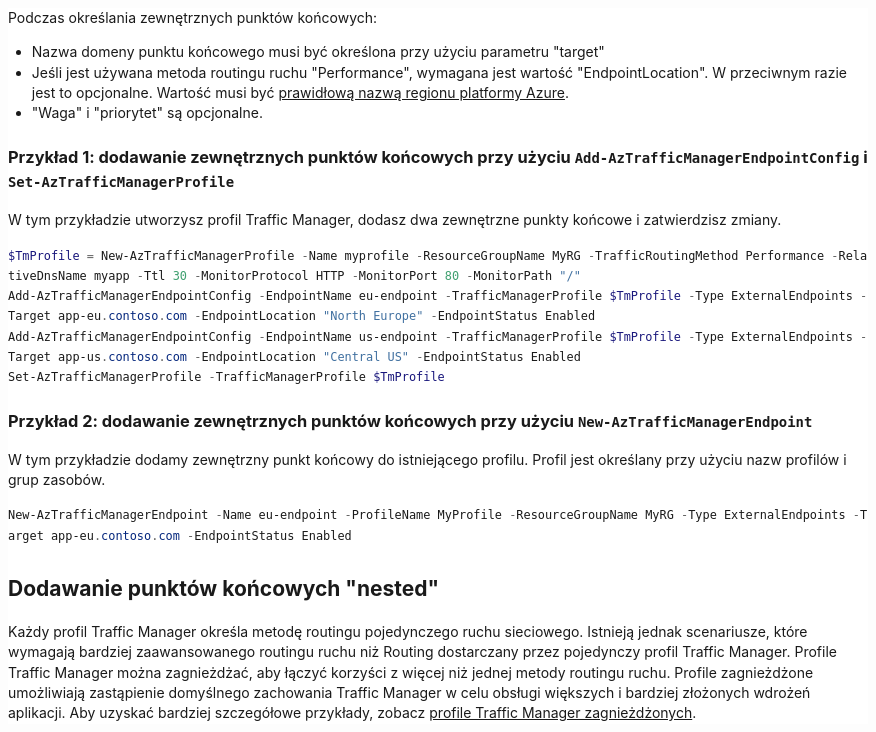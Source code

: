 Podczas określania zewnętrznych punktów końcowych:

* Nazwa domeny punktu końcowego musi być określona przy użyciu parametru "target"
* Jeśli jest używana metoda routingu ruchu "Performance", wymagana jest wartość "EndpointLocation". W przeciwnym razie jest to opcjonalne. Wartość musi być [prawidłową nazwą regionu platformy Azure](https://azure.microsoft.com/regions/).
* "Waga" i "priorytet" są opcjonalne.

### <a name="example-1-adding-external-endpoints-using-add-aztrafficmanagerendpointconfig-and-set-aztrafficmanagerprofile"></a>Przykład 1: dodawanie zewnętrznych punktów końcowych przy użyciu `Add-AzTrafficManagerEndpointConfig` i `Set-AzTrafficManagerProfile`

W tym przykładzie utworzysz profil Traffic Manager, dodasz dwa zewnętrzne punkty końcowe i zatwierdzisz zmiany.

```powershell
$TmProfile = New-AzTrafficManagerProfile -Name myprofile -ResourceGroupName MyRG -TrafficRoutingMethod Performance -RelativeDnsName myapp -Ttl 30 -MonitorProtocol HTTP -MonitorPort 80 -MonitorPath "/"
Add-AzTrafficManagerEndpointConfig -EndpointName eu-endpoint -TrafficManagerProfile $TmProfile -Type ExternalEndpoints -Target app-eu.contoso.com -EndpointLocation "North Europe" -EndpointStatus Enabled
Add-AzTrafficManagerEndpointConfig -EndpointName us-endpoint -TrafficManagerProfile $TmProfile -Type ExternalEndpoints -Target app-us.contoso.com -EndpointLocation "Central US" -EndpointStatus Enabled
Set-AzTrafficManagerProfile -TrafficManagerProfile $TmProfile
```

### <a name="example-2-adding-external-endpoints-using-new-aztrafficmanagerendpoint"></a>Przykład 2: dodawanie zewnętrznych punktów końcowych przy użyciu `New-AzTrafficManagerEndpoint`

W tym przykładzie dodamy zewnętrzny punkt końcowy do istniejącego profilu. Profil jest określany przy użyciu nazw profilów i grup zasobów.

```powershell
New-AzTrafficManagerEndpoint -Name eu-endpoint -ProfileName MyProfile -ResourceGroupName MyRG -Type ExternalEndpoints -Target app-eu.contoso.com -EndpointStatus Enabled
```

## <a name="adding-nested-endpoints"></a>Dodawanie punktów końcowych "nested"

Każdy profil Traffic Manager określa metodę routingu pojedynczego ruchu sieciowego. Istnieją jednak scenariusze, które wymagają bardziej zaawansowanego routingu ruchu niż Routing dostarczany przez pojedynczy profil Traffic Manager. Profile Traffic Manager można zagnieżdżać, aby łączyć korzyści z więcej niż jednej metody routingu ruchu. Profile zagnieżdżone umożliwiają zastąpienie domyślnego zachowania Traffic Manager w celu obsługi większych i bardziej złożonych wdrożeń aplikacji. Aby uzyskać bardziej szczegółowe przykłady, zobacz [profile Traffic Manager zagnieżdżonych](traffic-manager-nested-profiles.md).
